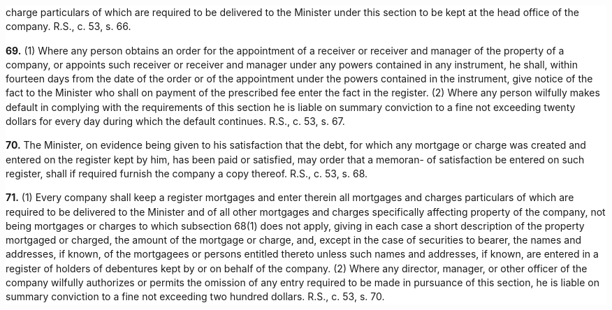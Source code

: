 charge particulars of which are required to be
delivered to the Minister under this section
to be kept at the head office of the company.
R.S., c. 53, s. 66.

**69.** (1) Where any person obtains an order
for the appointment of a receiver or receiver
and manager of the property of a company,
or appoints such receiver or receiver and
manager under any powers contained in any
instrument, he shall, within fourteen days
from the date of the order or of the
appointment under the powers contained in
the instrument, give notice of the fact to the
Minister who shall on payment of the
prescribed fee enter the fact in the register.
(2) Where any person wilfully makes default
in complying with the requirements of this
section he is liable on summary conviction to
a fine not exceeding twenty dollars for every
day during which the default continues. R.S.,
c. 53, s. 67.

**70.** The Minister, on evidence being given
to his satisfaction that the debt, for which
any mortgage or charge was created and
entered on the register kept by him, has been
paid or satisfied, may order that a memoran-
of satisfaction be entered on such register,
shall if required furnish the company
a copy thereof. R.S., c. 53, s. 68.

**71.** (1) Every company shall keep a register
mortgages and enter therein all mortgages
and charges particulars of which are required
to be delivered to the Minister and of all
other mortgages and charges specifically
affecting property of the company, not being
mortgages or charges to which subsection 68(1)
does not apply, giving in each case a short
description of the property mortgaged or
charged, the amount of the mortgage or
charge, and, except in the case of securities to
bearer, the names and addresses, if known, of
the mortgagees or persons entitled thereto
unless such names and addresses, if known,
are entered in a register of holders of
debentures kept by or on behalf of the
company.
(2) Where any director, manager, or other
officer of the company wilfully authorizes or
permits the omission of any entry required to
be made in pursuance of this section, he is
liable on summary conviction to a fine not
exceeding two hundred dollars. R.S., c. 53,
s. 70.
